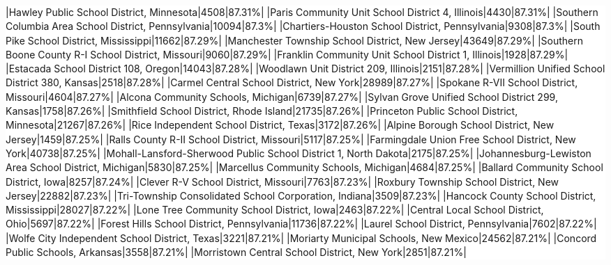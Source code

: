 |Hawley Public School District, Minnesota|4508|87.31%|
|Paris Community Unit School District 4, Illinois|4430|87.31%|
|Southern Columbia Area School District, Pennsylvania|10094|87.3%|
|Chartiers-Houston School District, Pennsylvania|9308|87.3%|
|South Pike School District, Mississippi|11662|87.29%|
|Manchester Township School District, New Jersey|43649|87.29%|
|Southern Boone County R-I School District, Missouri|9060|87.29%|
|Franklin Community Unit School District 1, Illinois|1928|87.29%|
|Estacada School District 108, Oregon|14043|87.28%|
|Woodlawn Unit District 209, Illinois|2151|87.28%|
|Vermillion Unified School District 380, Kansas|2518|87.28%|
|Carmel Central School District, New York|28989|87.27%|
|Spokane R-VII School District, Missouri|4604|87.27%|
|Alcona Community Schools, Michigan|6739|87.27%|
|Sylvan Grove Unified School District 299, Kansas|1758|87.26%|
|Smithfield School District, Rhode Island|21735|87.26%|
|Princeton Public School District, Minnesota|21267|87.26%|
|Rice Independent School District, Texas|3172|87.26%|
|Alpine Borough School District, New Jersey|1459|87.25%|
|Ralls County R-II School District, Missouri|5117|87.25%|
|Farmingdale Union Free School District, New York|40738|87.25%|
|Mohall-Lansford-Sherwood Public School District 1, North Dakota|2175|87.25%|
|Johannesburg-Lewiston Area School District, Michigan|5830|87.25%|
|Marcellus Community Schools, Michigan|4684|87.25%|
|Ballard Community School District, Iowa|8257|87.24%|
|Clever R-V School District, Missouri|7763|87.23%|
|Roxbury Township School District, New Jersey|22882|87.23%|
|Tri-Township Consolidated School Corporation, Indiana|3509|87.23%|
|Hancock County School District, Mississippi|28027|87.22%|
|Lone Tree Community School District, Iowa|2463|87.22%|
|Central Local School District, Ohio|5697|87.22%|
|Forest Hills School District, Pennsylvania|11736|87.22%|
|Laurel School District, Pennsylvania|7602|87.22%|
|Wolfe City Independent School District, Texas|3221|87.21%|
|Moriarty Municipal Schools, New Mexico|24562|87.21%|
|Concord Public Schools, Arkansas|3558|87.21%|
|Morristown Central School District, New York|2851|87.21%|